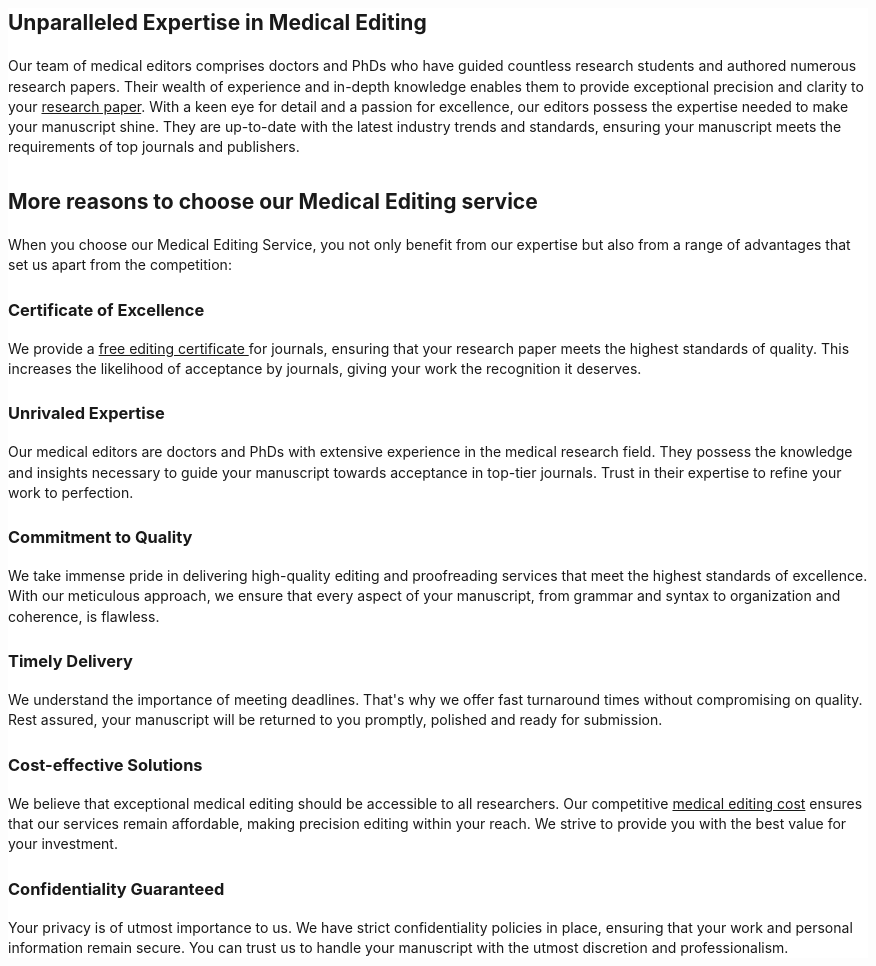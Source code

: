 ## **Unparalleled Expertise in Medical Editing**

Our team of medical editors comprises doctors and PhDs who have guided countless research students and authored numerous research papers. Their wealth of experience and in-depth knowledge enables them to provide exceptional precision and clarity to your [research paper](https://contentconcepts.in/services/academic_editing/manuscript_editing/). With a keen eye for detail and a passion for excellence, our editors possess the expertise needed to make your manuscript shine. They are up-to-date with the latest industry trends and standards, ensuring your manuscript meets the requirements of top journals and publishers.

## More reasons to choose our Medical Editing service

When you choose our Medical Editing Service, you not only benefit from our expertise but also from a range of advantages that set us apart from the competition:

### **Certificate of Excellence**

We provide a [free editing certificate ](https://contentconcepts.in/blog/free-english-editing-certificate)for journals, ensuring that your research paper meets the highest standards of quality. This increases the likelihood of acceptance by journals, giving your work the recognition it deserves.

### **Unrivaled Expertise**

Our medical editors are doctors and PhDs with extensive experience in the medical research field. They possess the knowledge and insights necessary to guide your manuscript towards acceptance in top-tier journals. Trust in their expertise to refine your work to perfection.

### **Commitment to Quality**

We take immense pride in delivering high-quality editing and proofreading services that meet the highest standards of excellence. With our meticulous approach, we ensure that every aspect of your manuscript, from grammar and syntax to organization and coherence, is flawless.

### **Timely Delivery**

We understand the importance of meeting deadlines. That's why we offer fast turnaround times without compromising on quality. Rest assured, your manuscript will be returned to you promptly, polished and ready for submission.

### **Cost-effective Solutions**

We believe that exceptional medical editing should be accessible to all researchers. Our competitive [medical editing cost](https://contentconcepts.in/pricing/#pricing) ensures that our services remain affordable, making precision editing within your reach. We strive to provide you with the best value for your investment. 

### **Confidentiality Guaranteed**

Your privacy is of utmost importance to us. We have strict confidentiality policies in place, ensuring that your work and personal information remain secure. You can trust us to handle your manuscript with the utmost discretion and professionalism.
